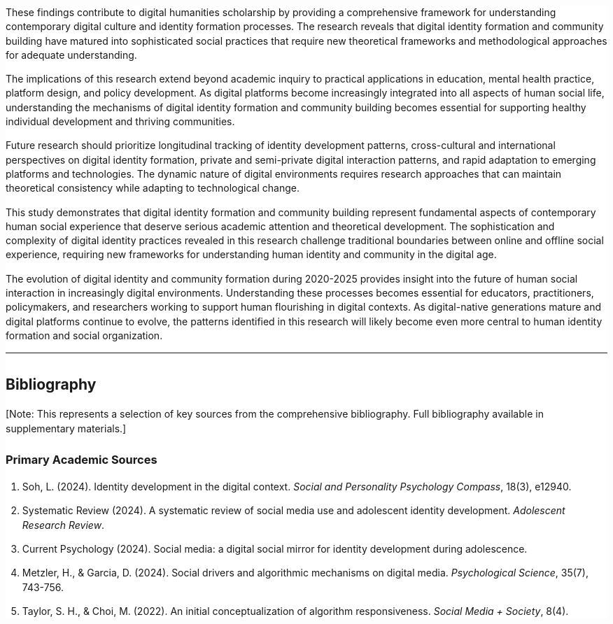 These findings contribute to digital humanities scholarship by providing a comprehensive framework for understanding contemporary digital culture and identity formation processes. The research reveals that digital identity formation and community building have matured into sophisticated social practices that require new theoretical frameworks and methodological approaches for adequate understanding.

The implications of this research extend beyond academic inquiry to practical applications in education, mental health practice, platform design, and policy development. As digital platforms become increasingly integrated into all aspects of human social life, understanding the mechanisms of digital identity formation and community building becomes essential for supporting healthy individual development and thriving communities.

Future research should prioritize longitudinal tracking of identity development patterns, cross-cultural and international perspectives on digital identity formation, private and semi-private digital interaction patterns, and rapid adaptation to emerging platforms and technologies. The dynamic nature of digital environments requires research approaches that can maintain theoretical consistency while adapting to technological change.

This study demonstrates that digital identity formation and community building represent fundamental aspects of contemporary human social experience that deserve serious academic attention and theoretical development. The sophistication and complexity of digital identity practices revealed in this research challenge traditional boundaries between online and offline social experience, requiring new frameworks for understanding human identity and community in the digital age.

The evolution of digital identity and community formation during 2020-2025 provides insight into the future of human social interaction in increasingly digital environments. Understanding these processes becomes essential for educators, practitioners, policymakers, and researchers working to support human flourishing in digital contexts. As digital-native generations mature and digital platforms continue to evolve, the patterns identified in this research will likely become even more central to human identity formation and social organization.

---

## Bibliography

[Note: This represents a selection of key sources from the comprehensive bibliography. Full bibliography available in supplementary materials.]

### Primary Academic Sources

1. Soh, L. (2024). Identity development in the digital context. *Social and Personality Psychology Compass*, 18(3), e12940.

2. Systematic Review (2024). A systematic review of social media use and adolescent identity development. *Adolescent Research Review*.

3. Current Psychology (2024). Social media: a digital social mirror for identity development during adolescence.

4. Metzler, H., & Garcia, D. (2024). Social drivers and algorithmic mechanisms on digital media. *Psychological Science*, 35(7), 743-756.

5. Taylor, S. H., & Choi, M. (2022). An initial conceptualization of algorithm responsiveness. *Social Media + Society*, 8(4).

